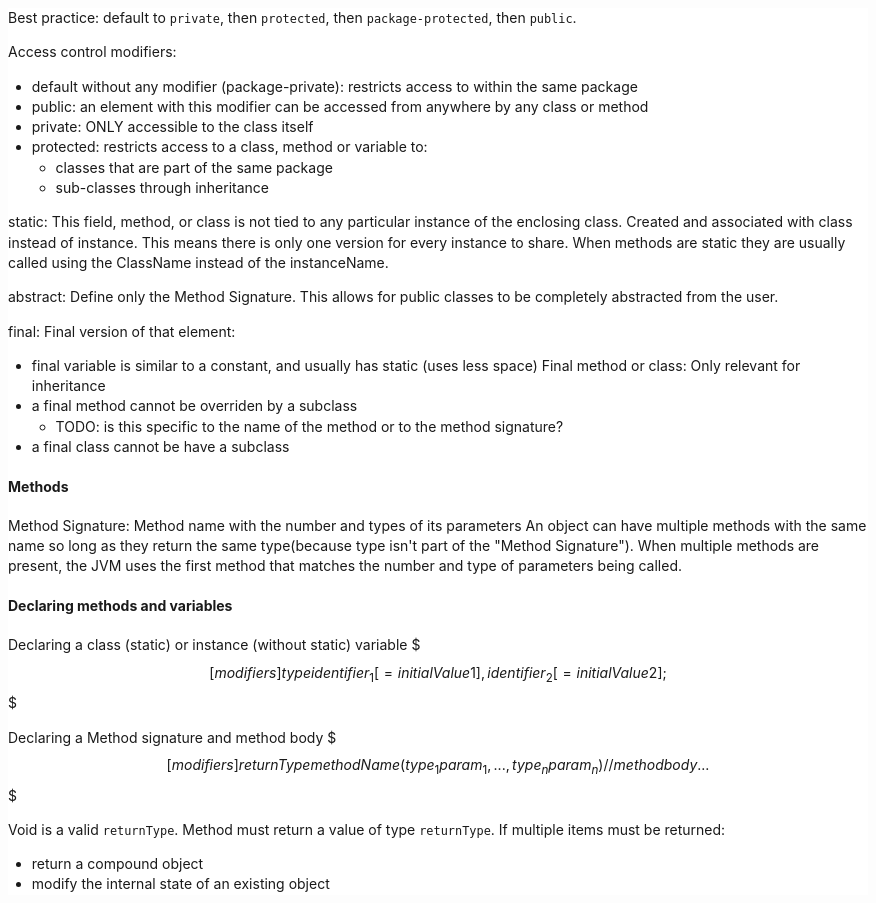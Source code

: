Best practice: default to `private`, then `protected`, then `package-protected`, then `public`.

Access control modifiers:
- default without any modifier (package-private): restricts access to within the same package
- public: an element with this modifier can be accessed from anywhere by any class or method
- private: ONLY accessible to the class itself
- protected: restricts access to a class, method or variable to:
    - classes that are part of the same package
    - sub-classes through inheritance

static:
This field, method, or class is not tied to any particular instance of the enclosing class. Created and associated with class instead of instance.
This means there is only one version for every instance to share.
When methods are static they are usually called using the ClassName instead of the instanceName.

abstract:
Define only the Method Signature.
This allows for public classes to be completely abstracted from the user.

final:
Final version of that element:
- final variable is similar to a constant, and usually has static (uses less space)
Final method or class: Only relevant for inheritance
- a final method cannot be overriden by a subclass
    - TODO: is this specific to the name of the method or to the method signature?
- a final class cannot be have a subclass

#### Methods
Method Signature: Method name with the number and types of its parameters
An object can have multiple methods with the same name so long as they return the same type(because type isn't part of the "Method Signature").
When multiple methods are present, the JVM uses the first method that matches the number and type of parameters being called.

#### Declaring methods and variables
Declaring a class (static) or instance (without static) variable
$$$
[modifiers] type identifier_1[=initialValue1], identifier_2[=initialValue2];
$$$

Declaring a Method signature and method body
$$$
[modifiers] returnType methodName(type_1 param_1, ..., type_n param_n) {
    // method body ...
}
$$$

Void is a valid `returnType`.
Method must return a value of type `returnType`.
If multiple items must be returned:
- return a compound object
- modify the internal state of an existing object
